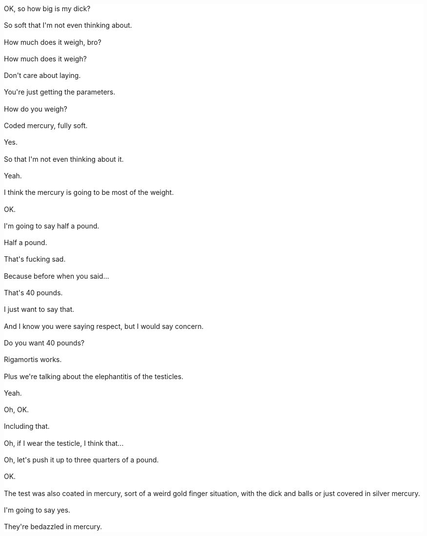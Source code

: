 OK, so how big is my dick?

So soft that I'm not even thinking about.

How much does it weigh, bro?

How much does it weigh?

Don't care about laying.

You're just getting the parameters.

How do you weigh?

Coded mercury, fully soft.

Yes.

So that I'm not even thinking about it.

Yeah.

I think the mercury is going to be most of the weight.

OK.

I'm going to say half a pound.

Half a pound.

That's fucking sad.

Because before when you said...

That's 40 pounds.

I just want to say that.

And I know you were saying respect, but I would say concern.

Do you want 40 pounds?

Rigamortis works.

Plus we're talking about the elephantitis of the testicles.

Yeah.

Oh, OK.

Including that.

Oh, if I wear the testicle, I think that...

Oh, let's push it up to three quarters of a pound.

OK.

The test was also coated in mercury, sort of a weird gold finger situation, with the dick and balls or just covered in silver mercury.

I'm going to say yes.

They're bedazzled in mercury.
